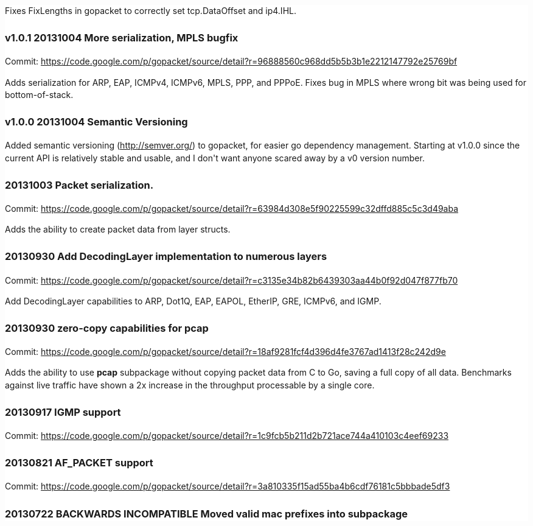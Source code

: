 Fixes FixLengths in gopacket to correctly set tcp.DataOffset and ip4.IHL.

### v1.0.1 20131004 More serialization, MPLS bugfix ###

Commit:
https://code.google.com/p/gopacket/source/detail?r=96888560c968dd5b5b3b1e2212147792e25769bf

Adds serialization for ARP, EAP, ICMPv4, ICMPv6, MPLS, PPP, and PPPoE.
Fixes bug in MPLS where wrong bit was being used for bottom-of-stack.

### v1.0.0 20131004 Semantic Versioning ###

Added semantic versioning (http://semver.org/) to gopacket, for easier go
dependency management.  Starting at v1.0.0 since the current API is
relatively stable and usable, and I don't want anyone scared away by
a v0 version number.

### 20131003 Packet serialization. ###

Commit:  https://code.google.com/p/gopacket/source/detail?r=63984d308e5f90225599c32dffd885c5c3d49aba

Adds the ability to create packet data from layer structs.

### 20130930 Add DecodingLayer implementation to numerous layers ###

Commit:  https://code.google.com/p/gopacket/source/detail?r=c3135e34b82b6439303aa44b0f92d047f877fb70

Add DecodingLayer capabilities to ARP, Dot1Q, EAP, EAPOL, EtherIP, GRE, ICMPv6,
and IGMP.

### 20130930 zero-copy capabilities for **pcap** ###

Commit:  https://code.google.com/p/gopacket/source/detail?r=18af9281fcf4d396d4fe3767ad1413f28c242d9e

Adds the ability to use **pcap** subpackage without copying packet data from C to
Go, saving a full copy of all data.  Benchmarks against live traffic have shown
a 2x increase in the throughput processable by a single core.

### 20130917 IGMP support ###

Commit:  https://code.google.com/p/gopacket/source/detail?r=1c9fcb5b211d2b721ace744a410103c4eef69233

### 20130821 AF\_PACKET support ###

Commit:  https://code.google.com/p/gopacket/source/detail?r=3a810335f15ad55ba4b6cdf76181c5bbbade5df3

### 20130722 BACKWARDS INCOMPATIBLE Moved valid mac prefixes into subpackage ###
